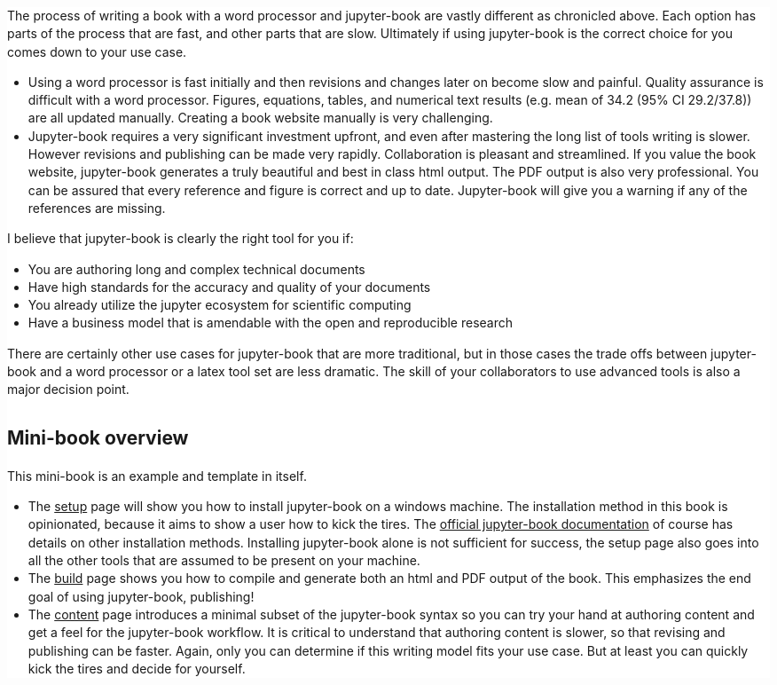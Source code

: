 The process of writing a book with a word processor and jupyter-book are vastly different as chronicled above. Each option has parts of the process that are fast, and other parts that are slow. Ultimately if using jupyter-book is the correct choice for you comes down to your use case. 

- Using a word processor is fast initially and then revisions and changes later on become slow and painful. Quality assurance is difficult with a word processor. Figures, equations, tables, and numerical text results (e.g. mean of 34.2 (95% CI 29.2/37.8)) are all updated manually. Creating a book website manually is very challenging. 
- Jupyter-book requires a very significant investment upfront, and even after mastering the long list of tools writing is slower. However revisions and publishing can be made very rapidly. Collaboration is pleasant and streamlined. If you value the book website, jupyter-book generates a truly beautiful and best in class html output. The PDF output is also very professional. You can be assured that every reference and figure is correct and up to date. Jupyter-book will give you a warning if any of the references are missing.

I believe that jupyter-book is clearly the right tool for you if:

- You are authoring long and complex technical documents
- Have high standards for the accuracy and quality of your documents
- You already utilize the jupyter ecosystem for scientific computing
- Have a business model that is amendable with the open and reproducible research

There are certainly other use cases for jupyter-book that are more traditional, but in those cases the trade offs between jupyter-book and a word processor or a latex tool set are less dramatic. The skill of your collaborators to use advanced tools is also a major decision point.

## Mini-book overview

This mini-book is an example and template in itself.

- The [setup](setup) page will show you how to install jupyter-book on a windows machine. The installation method in this book is opinionated,  because it aims to show a user how to kick the tires. The [official jupyter-book documentation](https://jupyterbook.org/content/citations.html#references-and-citations) of course has details on other installation methods. Installing jupyter-book alone is not sufficient for success, the setup page also goes into all the other tools that are assumed to be present on your machine.    
- The [build](build) page shows you how to compile and generate both an html and PDF output of the book. This emphasizes the end goal of using jupyter-book, publishing! 
- The [content](content) page introduces a minimal subset of the jupyter-book syntax so you can try your hand at authoring content and get a feel for the jupyter-book workflow. It is critical to understand that authoring content is slower, so that revising and publishing can be faster. Again, only you can determine if this writing model fits your use case. But at least you can quickly kick the tires and decide for yourself.

